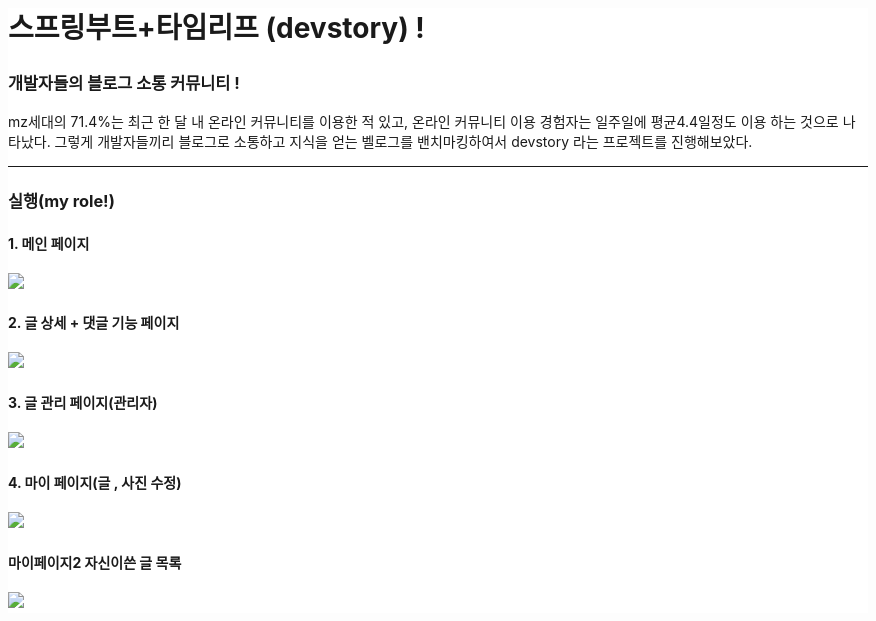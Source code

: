 # 스프링부트+타임리프 (devstory) !



### 개발자들의 블로그 소통 커뮤니티 ! 
  mz세대의 71.4%는 최근 한 달 내 온라인 커뮤니티를 이용한 적 있고, 온라인 커뮤니티 이용 경험자는 일주일에 평균4.4일정도 이용 하는 것으로 나타났다. 그렇게 개발자들끼리 블로그로 소통하고 지식을 얻는 벨로그를 밴치마킹하여서 devstory 라는 프로젝트를 진행해보았다.
  
  
  

  


<hr>

### **실행**(my role!)



<p align="center">

#### 1. 메인 페이지

<img src= https://github.com/ingoo26/devstory/assets/154287468/0bc83467-2e9b-45d1-9f04-03419e8f6b2c
width="80%">

</p>


<p align="center">

#### 2. 글 상세 + 댓글 기능 페이지

<img src= https://github.com/ingoo26/devstory/assets/154287468/e3dd3448-c626-4e13-b786-f55488461d92
width="80%">

</p>

<p align="center">

#### 3. 글 관리 페이지(관리자)

<img src= https://github.com/ingoo26/devstory/assets/154287468/8c1d5be2-1c68-473f-ab1f-622a17f7488e
width="80%">

</p>

<p align="center">

#### 4. 마이 페이지(글 , 사진 수정)

<img src= https://github.com/ingoo26/devstory/assets/154287468/075166b2-0156-449b-866e-20c67a41b162
width="80%">

#### 마이페이지2 자신이쓴 글 목록
<img src= https://github.com/ingoo26/devstory/assets/154287468/85a89dcd-8ce9-4e93-a4c4-175d27e1eb65
width="80%">
